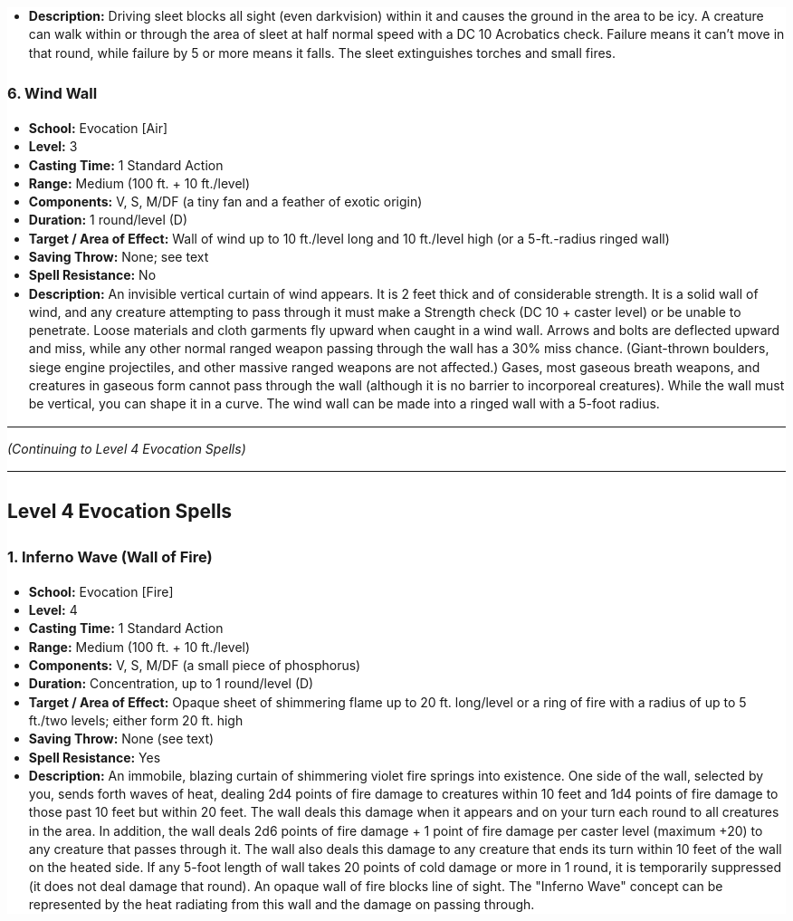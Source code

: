 *   **Description:** Driving sleet blocks all sight (even darkvision) within it and causes the ground in the area to be icy. A creature can walk within or through the area of sleet at half normal speed with a DC 10 Acrobatics check. Failure means it can’t move in that round, while failure by 5 or more means it falls. The sleet extinguishes torches and small fires.

### 6. Wind Wall
*   **School:** Evocation [Air]
*   **Level:** 3
*   **Casting Time:** 1 Standard Action
*   **Range:** Medium (100 ft. + 10 ft./level)
*   **Components:** V, S, M/DF (a tiny fan and a feather of exotic origin)
*   **Duration:** 1 round/level (D)
*   **Target / Area of Effect:** Wall of wind up to 10 ft./level long and 10 ft./level high (or a 5-ft.-radius ringed wall)
*   **Saving Throw:** None; see text
*   **Spell Resistance:** No
*   **Description:** An invisible vertical curtain of wind appears. It is 2 feet thick and of considerable strength. It is a solid wall of wind, and any creature attempting to pass through it must make a Strength check (DC 10 + caster level) or be unable to penetrate. Loose materials and cloth garments fly upward when caught in a wind wall. Arrows and bolts are deflected upward and miss, while any other normal ranged weapon passing through the wall has a 30% miss chance. (Giant-thrown boulders, siege engine projectiles, and other massive ranged weapons are not affected.) Gases, most gaseous breath weapons, and creatures in gaseous form cannot pass through the wall (although it is no barrier to incorporeal creatures). While the wall must be vertical, you can shape it in a curve. The wind wall can be made into a ringed wall with a 5-foot radius.

---

*(Continuing to Level 4 Evocation Spells)*



---

## Level 4 Evocation Spells

### 1. Inferno Wave (Wall of Fire)
*   **School:** Evocation [Fire]
*   **Level:** 4
*   **Casting Time:** 1 Standard Action
*   **Range:** Medium (100 ft. + 10 ft./level)
*   **Components:** V, S, M/DF (a small piece of phosphorus)
*   **Duration:** Concentration, up to 1 round/level (D)
*   **Target / Area of Effect:** Opaque sheet of shimmering flame up to 20 ft. long/level or a ring of fire with a radius of up to 5 ft./two levels; either form 20 ft. high
*   **Saving Throw:** None (see text)
*   **Spell Resistance:** Yes
*   **Description:** An immobile, blazing curtain of shimmering violet fire springs into existence. One side of the wall, selected by you, sends forth waves of heat, dealing 2d4 points of fire damage to creatures within 10 feet and 1d4 points of fire damage to those past 10 feet but within 20 feet. The wall deals this damage when it appears and on your turn each round to all creatures in the area. In addition, the wall deals 2d6 points of fire damage + 1 point of fire damage per caster level (maximum +20) to any creature that passes through it. The wall also deals this damage to any creature that ends its turn within 10 feet of the wall on the heated side. If any 5-foot length of wall takes 20 points of cold damage or more in 1 round, it is temporarily suppressed (it does not deal damage that round). An opaque wall of fire blocks line of sight. The "Inferno Wave" concept can be represented by the heat radiating from this wall and the damage on passing through.
